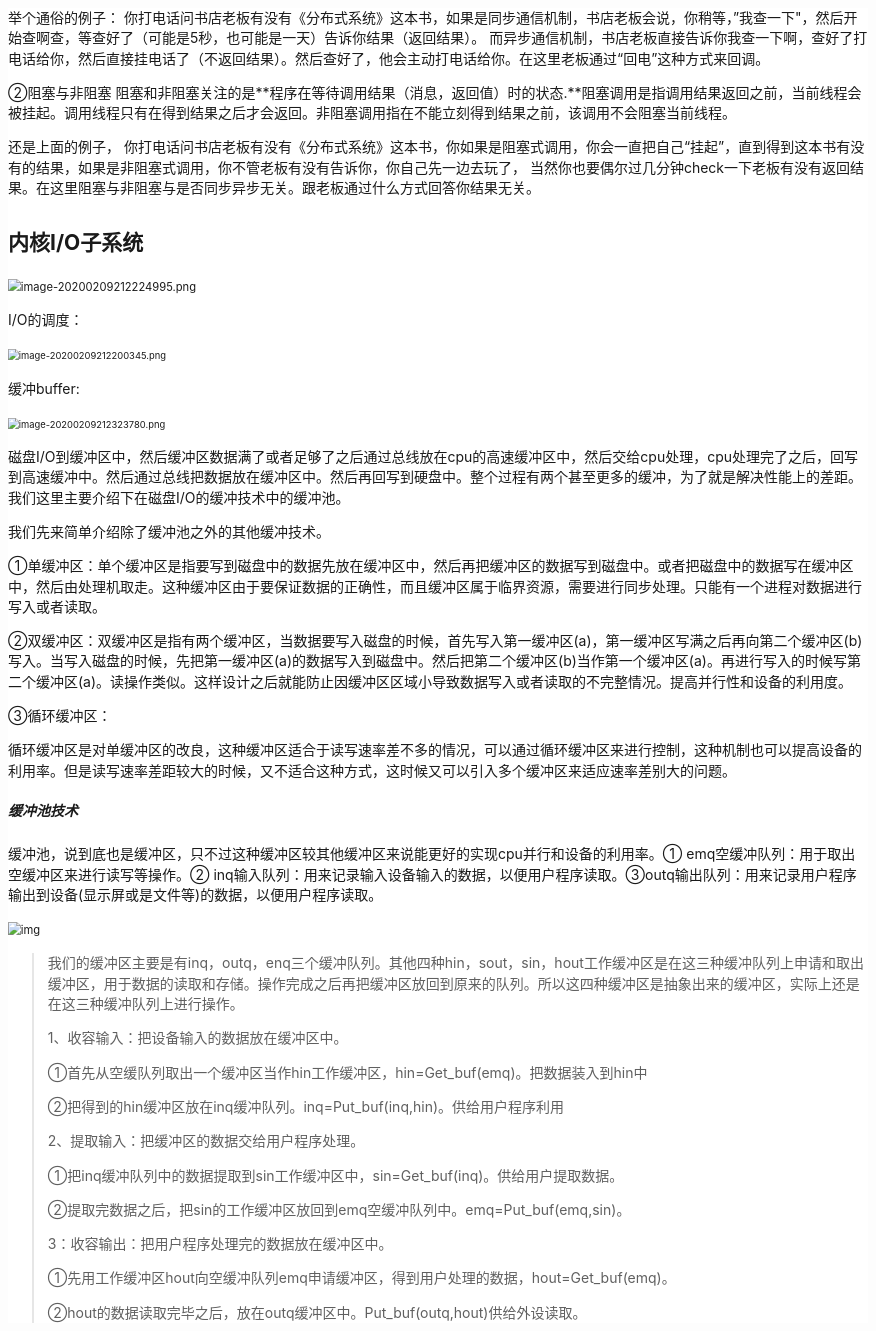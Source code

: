 举个通俗的例子：
你打电话问书店老板有没有《分布式系统》这本书，如果是同步通信机制，书店老板会说，你稍等，”我查一下"，然后开始查啊查，等查好了（可能是5秒，也可能是一天）告诉你结果（返回结果）。
而异步通信机制，书店老板直接告诉你我查一下啊，查好了打电话给你，然后直接挂电话了（不返回结果）。然后查好了，他会主动打电话给你。在这里老板通过“回电”这种方式来回调。

②阻塞与非阻塞
阻塞和非阻塞关注的是**程序在等待调用结果（消息，返回值）时的状态.**阻塞调用是指调用结果返回之前，当前线程会被挂起。调用线程只有在得到结果之后才会返回。非阻塞调用指在不能立刻得到结果之前，该调用不会阻塞当前线程。

还是上面的例子，
你打电话问书店老板有没有《分布式系统》这本书，你如果是阻塞式调用，你会一直把自己“挂起”，直到得到这本书有没有的结果，如果是非阻塞式调用，你不管老板有没有告诉你，你自己先一边去玩了， 当然你也要偶尔过几分钟check一下老板有没有返回结果。在这里阻塞与非阻塞与是否同步异步无关。跟老板通过什么方式回答你结果无关。

## 内核I/O子系统

<img src="https://www.z4a.net/images/2020/02/09/image-20200209212224995.png" alt="image-20200209212224995.png" style="zoom:80%;" />

I/O的调度：

<img src="https://www.z4a.net/images/2020/02/09/image-20200209212200345.png" alt="image-20200209212200345.png" style="zoom:67%;" />

缓冲buffer:

<img src="https://www.z4a.net/images/2020/02/09/image-20200209212323780.png" alt="image-20200209212323780.png" style="zoom: 67%;" />

磁盘I/O到缓冲区中，然后缓冲区数据满了或者足够了之后通过总线放在cpu的高速缓冲区中，然后交给cpu处理，cpu处理完了之后，回写到高速缓冲中。然后通过总线把数据放在缓冲区中。然后再回写到硬盘中。整个过程有两个甚至更多的缓冲，为了就是解决性能上的差距。我们这里主要介绍下在磁盘I/O的缓冲技术中的缓冲池。

我们先来简单介绍除了缓冲池之外的其他缓冲技术。

①单缓冲区：单个缓冲区是指要写到磁盘中的数据先放在缓冲区中，然后再把缓冲区的数据写到磁盘中。或者把磁盘中的数据写在缓冲区中，然后由处理机取走。这种缓冲区由于要保证数据的正确性，而且缓冲区属于临界资源，需要进行同步处理。只能有一个进程对数据进行写入或者读取。

②双缓冲区：双缓冲区是指有两个缓冲区，当数据要写入磁盘的时候，首先写入第一缓冲区(a)，第一缓冲区写满之后再向第二个缓冲区(b)写入。当写入磁盘的时候，先把第一缓冲区(a)的数据写入到磁盘中。然后把第二个缓冲区(b)当作第一个缓冲区(a)。再进行写入的时候写第二个缓冲区(a)。读操作类似。这样设计之后就能防止因缓冲区区域小导致数据写入或者读取的不完整情况。提高并行性和设备的利用度。

③循环缓冲区：

循环缓冲区是对单缓冲区的改良，这种缓冲区适合于读写速率差不多的情况，可以通过循环缓冲区来进行控制，这种机制也可以提高设备的利用率。但是读写速率差距较大的时候，又不适合这种方式，这时候又可以引入多个缓冲区来适应速率差别大的问题。

##### 缓冲池技术

缓冲池，说到底也是缓冲区，只不过这种缓冲区较其他缓冲区来说能更好的实现cpu并行和设备的利用率。① emq空缓冲队列：用于取出空缓冲区来进行读写等操作。② inq输入队列：用来记录输入设备输入的数据，以便用户程序读取。③outq输出队列：用来记录用户程序输出到设备(显示屏或是文件等)的数据，以便用户程序读取。

<img src="https://img-blog.csdnimg.cn/20181219225214113.png?x-oss-process=image/watermark,type_ZmFuZ3poZW5naGVpdGk,shadow_10,text_aHR0cHM6Ly9ibG9nLmNzZG4ubmV0L3FxXzQzMjc5NjM3,size_16,color_FFFFFF,t_70" alt="img" style="zoom:80%;" />

> 我们的缓冲区主要是有inq，outq，enq三个缓冲队列。其他四种hin，sout，sin，hout工作缓冲区是在这三种缓冲队列上申请和取出缓冲区，用于数据的读取和存储。操作完成之后再把缓冲区放回到原来的队列。所以这四种缓冲区是抽象出来的缓冲区，实际上还是在这三种缓冲队列上进行操作。
>
> 1、收容输入：把设备输入的数据放在缓冲区中。
>
> ①首先从空缓队列取出一个缓冲区当作hin工作缓冲区，hin=Get_buf(emq)。把数据装入到hin中
>
> ②把得到的hin缓冲区放在inq缓冲队列。inq=Put_buf(inq,hin)。供给用户程序利用
>
> 2、提取输入：把缓冲区的数据交给用户程序处理。
>
> ①把inq缓冲队列中的数据提取到sin工作缓冲区中，sin=Get_buf(inq)。供给用户提取数据。
>
> ②提取完数据之后，把sin的工作缓冲区放回到emq空缓冲队列中。emq=Put_buf(emq,sin)。
>
> 3：收容输出：把用户程序处理完的数据放在缓冲区中。
>
> ①先用工作缓冲区hout向空缓冲队列emq申请缓冲区，得到用户处理的数据，hout=Get_buf(emq)。
>
> ②hout的数据读取完毕之后，放在outq缓冲区中。Put_buf(outq,hout)供给外设读取。
>